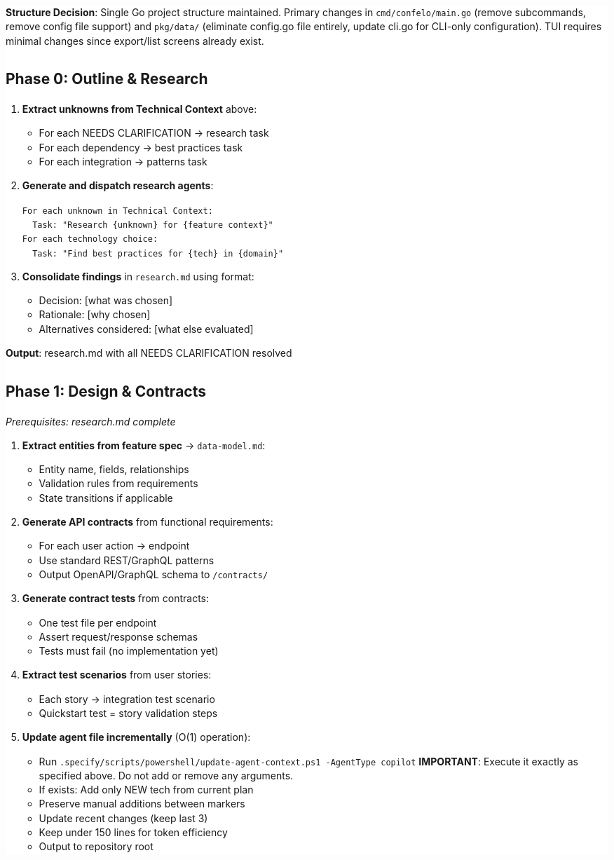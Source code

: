 **Structure Decision**: Single Go project structure maintained. Primary changes in `cmd/confelo/main.go` (remove subcommands, remove config file support) and `pkg/data/` (eliminate config.go file entirely, update cli.go for CLI-only configuration). TUI requires minimal changes since export/list screens already exist.

## Phase 0: Outline & Research

1. **Extract unknowns from Technical Context** above:
   - For each NEEDS CLARIFICATION → research task
   - For each dependency → best practices task
   - For each integration → patterns task

2. **Generate and dispatch research agents**:

   ```
   For each unknown in Technical Context:
     Task: "Research {unknown} for {feature context}"
   For each technology choice:
     Task: "Find best practices for {tech} in {domain}"
   ```

3. **Consolidate findings** in `research.md` using format:
   - Decision: [what was chosen]
   - Rationale: [why chosen]
   - Alternatives considered: [what else evaluated]

**Output**: research.md with all NEEDS CLARIFICATION resolved

## Phase 1: Design & Contracts

*Prerequisites: research.md complete*

1. **Extract entities from feature spec** → `data-model.md`:
   - Entity name, fields, relationships
   - Validation rules from requirements
   - State transitions if applicable

2. **Generate API contracts** from functional requirements:
   - For each user action → endpoint
   - Use standard REST/GraphQL patterns
   - Output OpenAPI/GraphQL schema to `/contracts/`

3. **Generate contract tests** from contracts:
   - One test file per endpoint
   - Assert request/response schemas
   - Tests must fail (no implementation yet)

4. **Extract test scenarios** from user stories:
   - Each story → integration test scenario
   - Quickstart test = story validation steps

5. **Update agent file incrementally** (O(1) operation):
   - Run `.specify/scripts/powershell/update-agent-context.ps1 -AgentType copilot`
     **IMPORTANT**: Execute it exactly as specified above. Do not add or remove any arguments.
   - If exists: Add only NEW tech from current plan
   - Preserve manual additions between markers
   - Update recent changes (keep last 3)
   - Keep under 150 lines for token efficiency
   - Output to repository root
